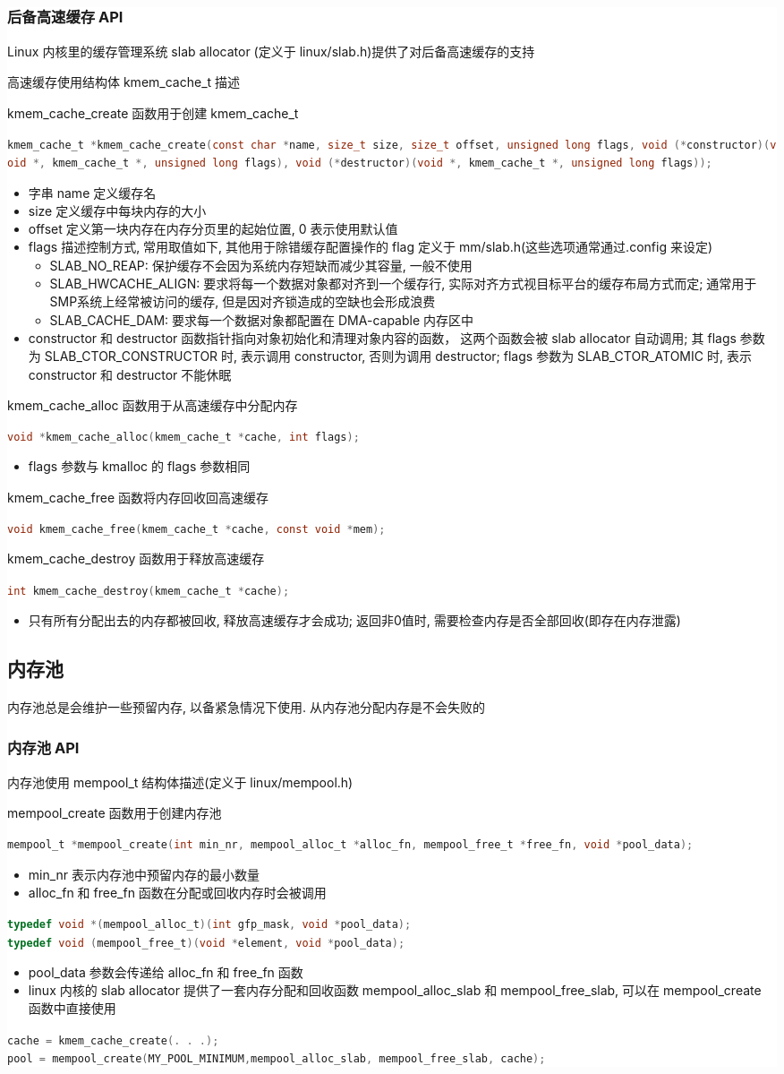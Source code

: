 ### 后备高速缓存 API
Linux 内核里的缓存管理系统 slab allocator (定义于 linux/slab.h)提供了对后备高速缓存的支持

高速缓存使用结构体 kmem_cache_t 描述

kmem_cache_create 函数用于创建 kmem_cache_t
```c
kmem_cache_t *kmem_cache_create(const char *name, size_t size, size_t offset, unsigned long flags, void (*constructor)(void *, kmem_cache_t *, unsigned long flags), void (*destructor)(void *, kmem_cache_t *, unsigned long flags));
```
- 字串 name 定义缓存名
- size 定义缓存中每块内存的大小
- offset 定义第一块内存在内存分页里的起始位置, 0 表示使用默认值
- flags 描述控制方式, 常用取值如下, 其他用于除错缓存配置操作的 flag 定义于 mm/slab.h(这些选项通常通过.config 来设定)
    - SLAB_NO_REAP: 保护缓存不会因为系统内存短缺而减少其容量, 一般不使用
    - SLAB_HWCACHE_ALIGN: 要求将每一个数据对象都对齐到一个缓存行, 实际对齐方式视目标平台的缓存布局方式而定; 通常用于SMP系统上经常被访问的缓存, 但是因对齐锁造成的空缺也会形成浪费
    - SLAB_CACHE_DAM: 要求每一个数据对象都配置在 DMA-capable 内存区中
- constructor 和 destructor 函数指针指向对象初始化和清理对象内容的函数， 这两个函数会被 slab allocator 自动调用; 其 flags 参数为 SLAB_CTOR_CONSTRUCTOR 时, 表示调用 constructor, 否则为调用 destructor; flags 参数为 SLAB_CTOR_ATOMIC 时, 表示 constructor 和 destructor 不能休眠

kmem_cache_alloc 函数用于从高速缓存中分配内存
```c
void *kmem_cache_alloc(kmem_cache_t *cache, int flags);
```
- flags 参数与 kmalloc 的 flags 参数相同

kmem_cache_free 函数将内存回收回高速缓存
```c
void kmem_cache_free(kmem_cache_t *cache, const void *mem); 
```

kmem_cache_destroy 函数用于释放高速缓存
```c
int kmem_cache_destroy(kmem_cache_t *cache); 
```
- 只有所有分配出去的内存都被回收, 释放高速缓存才会成功; 返回非0值时, 需要检查内存是否全部回收(即存在内存泄露)

## 内存池
内存池总是会维护一些预留内存, 以备紧急情况下使用. 从内存池分配内存是不会失败的

### 内存池 API
内存池使用 mempool_t 结构体描述(定义于 linux/mempool.h)

mempool_create 函数用于创建内存池
```c
mempool_t *mempool_create(int min_nr, mempool_alloc_t *alloc_fn, mempool_free_t *free_fn, void *pool_data); 
```
- min_nr 表示内存池中预留内存的最小数量
- alloc_fn 和 free_fn 函数在分配或回收内存时会被调用
```c
typedef void *(mempool_alloc_t)(int gfp_mask, void *pool_data);
typedef void (mempool_free_t)(void *element, void *pool_data);
```
- pool_data 参数会传递给 alloc_fn 和 free_fn 函数
- linux 内核的 slab allocator 提供了一套内存分配和回收函数 mempool_alloc_slab 和 mempool_free_slab, 可以在 mempool_create 函数中直接使用
```c
cache = kmem_cache_create(. . .); 
pool = mempool_create(MY_POOL_MINIMUM,mempool_alloc_slab, mempool_free_slab, cache); 
```

